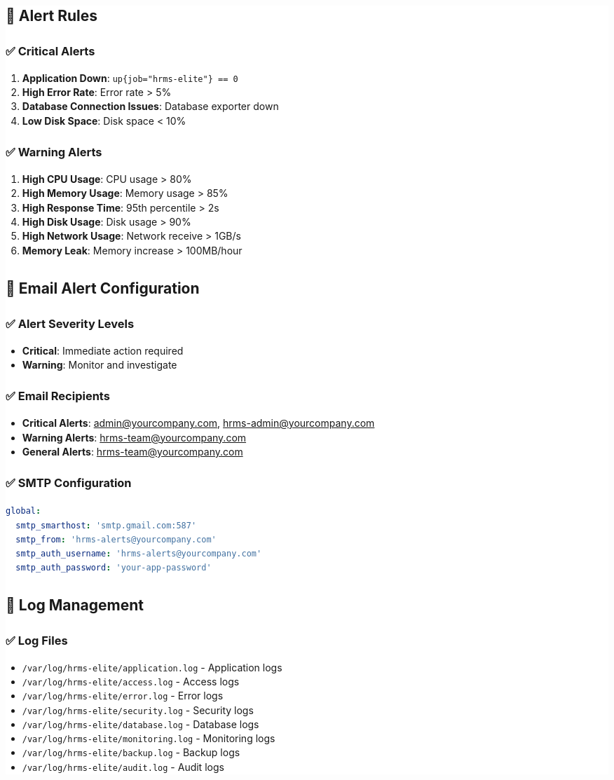 ## 🔔 Alert Rules

### ✅ Critical Alerts
1. **Application Down**: `up{job="hrms-elite"} == 0`
2. **High Error Rate**: Error rate > 5%
3. **Database Connection Issues**: Database exporter down
4. **Low Disk Space**: Disk space < 10%

### ✅ Warning Alerts
1. **High CPU Usage**: CPU usage > 80%
2. **High Memory Usage**: Memory usage > 85%
3. **High Response Time**: 95th percentile > 2s
4. **High Disk Usage**: Disk usage > 90%
5. **High Network Usage**: Network receive > 1GB/s
6. **Memory Leak**: Memory increase > 100MB/hour

## 📧 Email Alert Configuration

### ✅ Alert Severity Levels
- **Critical**: Immediate action required
- **Warning**: Monitor and investigate

### ✅ Email Recipients
- **Critical Alerts**: admin@yourcompany.com, hrms-admin@yourcompany.com
- **Warning Alerts**: hrms-team@yourcompany.com
- **General Alerts**: hrms-team@yourcompany.com

### ✅ SMTP Configuration
```yaml
global:
  smtp_smarthost: 'smtp.gmail.com:587'
  smtp_from: 'hrms-alerts@yourcompany.com'
  smtp_auth_username: 'hrms-alerts@yourcompany.com'
  smtp_auth_password: 'your-app-password'
```

## 📁 Log Management

### ✅ Log Files
- `/var/log/hrms-elite/application.log` - Application logs
- `/var/log/hrms-elite/access.log` - Access logs
- `/var/log/hrms-elite/error.log` - Error logs
- `/var/log/hrms-elite/security.log` - Security logs
- `/var/log/hrms-elite/database.log` - Database logs
- `/var/log/hrms-elite/monitoring.log` - Monitoring logs
- `/var/log/hrms-elite/backup.log` - Backup logs
- `/var/log/hrms-elite/audit.log` - Audit logs
